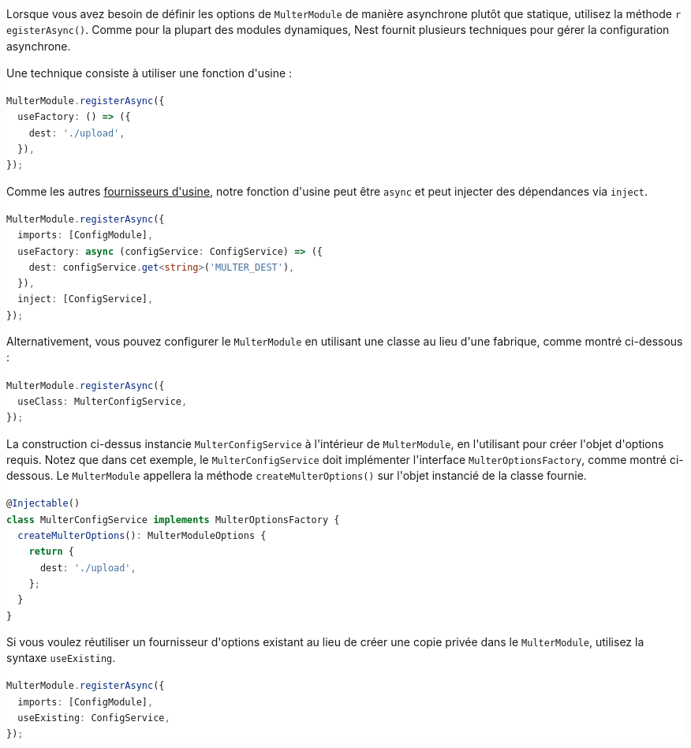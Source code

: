 Lorsque vous avez besoin de définir les options de `MulterModule` de manière asynchrone plutôt que statique, utilisez la méthode `registerAsync()`. Comme pour la plupart des modules dynamiques, Nest fournit plusieurs techniques pour gérer la configuration asynchrone.

Une technique consiste à utiliser une fonction d'usine :

```typescript
MulterModule.registerAsync({
  useFactory: () => ({
    dest: './upload',
  }),
});
```

Comme les autres [fournisseurs d'usine](/fundamentals/custom-providers#fournisseurs-de-factory--usefactory), notre fonction d'usine peut être `async` et peut injecter des dépendances via `inject`.

```typescript
MulterModule.registerAsync({
  imports: [ConfigModule],
  useFactory: async (configService: ConfigService) => ({
    dest: configService.get<string>('MULTER_DEST'),
  }),
  inject: [ConfigService],
});
```

Alternativement, vous pouvez configurer le `MulterModule` en utilisant une classe au lieu d'une fabrique, comme montré ci-dessous :

```typescript
MulterModule.registerAsync({
  useClass: MulterConfigService,
});
```

La construction ci-dessus instancie `MulterConfigService` à l'intérieur de `MulterModule`, en l'utilisant pour créer l'objet d'options requis. Notez que dans cet exemple, le `MulterConfigService` doit implémenter l'interface `MulterOptionsFactory`, comme montré ci-dessous. Le `MulterModule` appellera la méthode `createMulterOptions()` sur l'objet instancié de la classe fournie.

```typescript
@Injectable()
class MulterConfigService implements MulterOptionsFactory {
  createMulterOptions(): MulterModuleOptions {
    return {
      dest: './upload',
    };
  }
}
```

Si vous voulez réutiliser un fournisseur d'options existant au lieu de créer une copie privée dans le `MulterModule`, utilisez la syntaxe `useExisting`.

```typescript
MulterModule.registerAsync({
  imports: [ConfigModule],
  useExisting: ConfigService,
});
```

